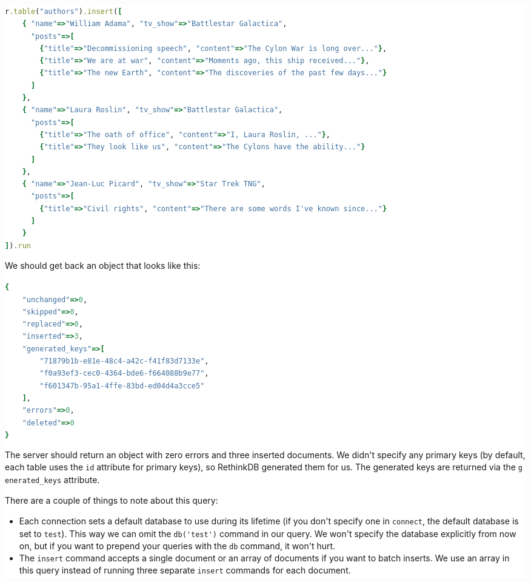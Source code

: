 ```ruby
r.table("authors").insert([
    { "name"=>"William Adama", "tv_show"=>"Battlestar Galactica",
      "posts"=>[
        {"title"=>"Decommissioning speech", "content"=>"The Cylon War is long over..."},
        {"title"=>"We are at war", "content"=>"Moments ago, this ship received..."},
        {"title"=>"The new Earth", "content"=>"The discoveries of the past few days..."}
      ]
    },
    { "name"=>"Laura Roslin", "tv_show"=>"Battlestar Galactica",
      "posts"=>[
        {"title"=>"The oath of office", "content"=>"I, Laura Roslin, ..."},
        {"title"=>"They look like us", "content"=>"The Cylons have the ability..."}
      ]
    },
    { "name"=>"Jean-Luc Picard", "tv_show"=>"Star Trek TNG",
      "posts"=>[
        {"title"=>"Civil rights", "content"=>"There are some words I've known since..."}
      ]
    }
]).run
```

We should get back an object that looks like this:

```ruby
{
    "unchanged"=>0,
    "skipped"=>0,
    "replaced"=>0,
    "inserted"=>3,
    "generated_keys"=>[
        "71879b1b-e81e-48c4-a42c-f41f83d7133e",
        "f0a93ef3-cec0-4364-bde6-f664088b9e77",
        "f601347b-95a1-4ffe-83bd-ed04d4a3cce5"
    ],
    "errors"=>0,
    "deleted"=>0
}
```
The server should return an object with zero errors and three inserted
documents. We didn't specify any primary keys (by default, each table
uses the `id` attribute for primary keys), so RethinkDB generated them
for us. The generated keys are returned via the `generated_keys`
attribute.

There are a couple of things to note about this query:

* Each connection sets a default database to use during its lifetime
  (if you don't specify one in `connect`, the default database is set
  to `test`). This way we can omit the `db('test')` command in our
  query. We won't specify the database explicitly from now on, but if
  you want to prepend your queries with the `db` command, it won't
  hurt.
* The `insert` command accepts a single document or an array of
  documents if you want to batch inserts. We use an array in this
  query instead of running three separate `insert` commands for each
  document.
